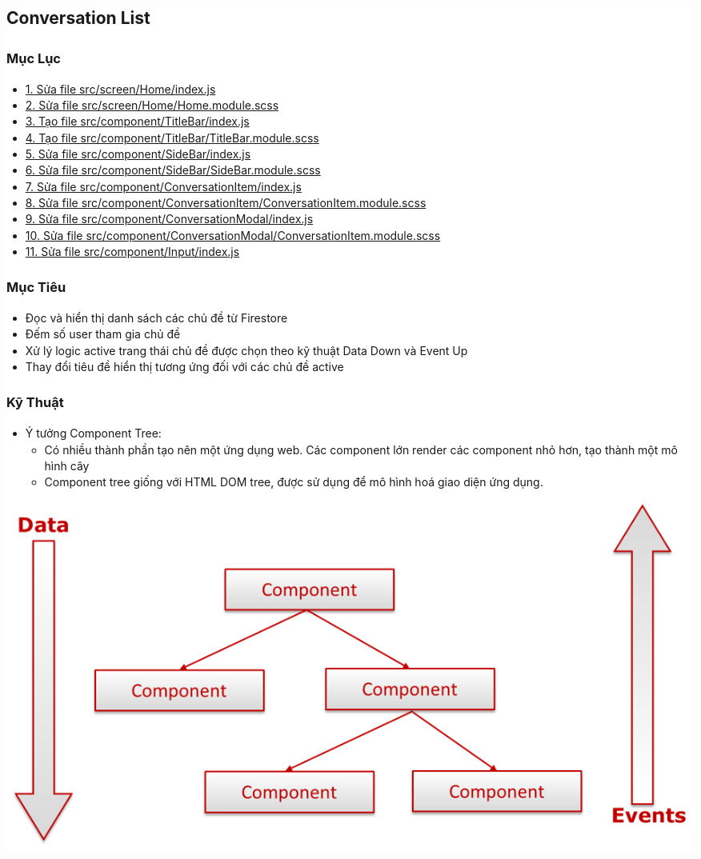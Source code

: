 ## Conversation List

### Mục Lục

- [1. Sửa file src/screen/Home/index.js](#1)
- [2. Sửa file src/screen/Home/Home.module.scss](#2)
- [3. Tạo file src/component/TitleBar/index.js](#3)
- [4. Tạo file src/component/TitleBar/TitleBar.module.scss](#4)
- [5. Sửa file src/component/SideBar/index.js](#5)
- [6. Sửa file src/component/SideBar/SideBar.module.scss](#6)
- [7. Sửa file src/component/ConversationItem/index.js](#7)
- [8. Sửa file src/component/ConversationItem/ConversationItem.module.scss](#8)
- [9. Sửa file src/component/ConversationModal/index.js](#9)
- [10. Sửa file src/component/ConversationModal/ConversationItem.module.scss](#10)
- [11. Sửa file src/component/Input/index.js](#11)


### Mục Tiêu

- Đọc và hiển thị danh sách các chủ đề từ Firestore
- Đếm số user tham gia chủ đề
- Xử lý logic active trang thái chủ đề được chọn theo kỹ thuật Data Down và Event Up
- Thay đổi tiêu đề hiển thị tương ứng đối với các chủ đề active 

### Kỹ Thuật

- Ý tưởng Component Tree: 
    + Có nhiều thành phần tạo nên một ứng dụng web. Các component lớn render các component nhỏ hơn, tạo thành một mô hình cây
    + Component tree giống với HTML DOM tree, được sử dụng để mô hình hoá giao diện ứng dụng.  

![Create-HTML-1](images/data-follow.png)  

